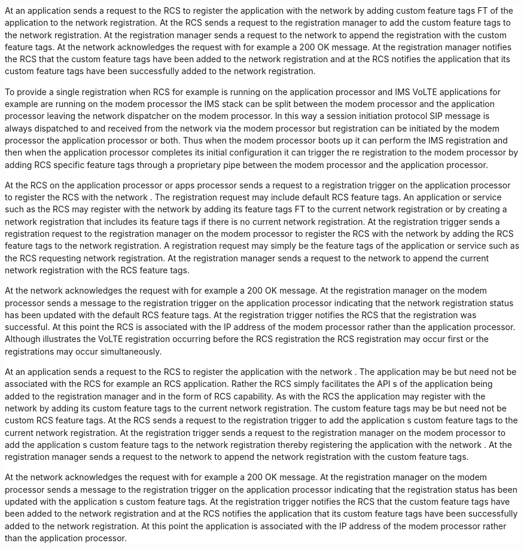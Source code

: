 At an application sends a request to the RCS to register the application with the network by adding custom feature tags FT of the application to the network registration. At the RCS sends a request to the registration manager to add the custom feature tags to the network registration. At the registration manager sends a request to the network to append the registration with the custom feature tags. At the network acknowledges the request with for example a 200 OK message. At the registration manager notifies the RCS that the custom feature tags have been added to the network registration and at the RCS notifies the application that its custom feature tags have been successfully added to the network registration.

To provide a single registration when RCS for example is running on the application processor and IMS VoLTE applications for example are running on the modem processor the IMS stack can be split between the modem processor and the application processor leaving the network dispatcher on the modem processor. In this way a session initiation protocol SIP message is always dispatched to and received from the network via the modem processor but registration can be initiated by the modem processor the application processor or both. Thus when the modem processor boots up it can perform the IMS registration and then when the application processor completes its initial configuration it can trigger the re registration to the modem processor by adding RCS specific feature tags through a proprietary pipe between the modem processor and the application processor.

At the RCS on the application processor or apps processor sends a request to a registration trigger on the application processor to register the RCS with the network . The registration request may include default RCS feature tags. An application or service such as the RCS may register with the network by adding its feature tags FT to the current network registration or by creating a network registration that includes its feature tags if there is no current network registration. At the registration trigger sends a registration request to the registration manager on the modem processor to register the RCS with the network by adding the RCS feature tags to the network registration. A registration request may simply be the feature tags of the application or service such as the RCS requesting network registration. At the registration manager sends a request to the network to append the current network registration with the RCS feature tags.

At the network acknowledges the request with for example a 200 OK message. At the registration manager on the modem processor sends a message to the registration trigger on the application processor indicating that the network registration status has been updated with the default RCS feature tags. At the registration trigger notifies the RCS that the registration was successful. At this point the RCS is associated with the IP address of the modem processor rather than the application processor. Although illustrates the VoLTE registration occurring before the RCS registration the RCS registration may occur first or the registrations may occur simultaneously.

At an application sends a request to the RCS to register the application with the network . The application may be but need not be associated with the RCS for example an RCS application. Rather the RCS simply facilitates the API s of the application being added to the registration manager and in the form of RCS capability. As with the RCS the application may register with the network by adding its custom feature tags to the current network registration. The custom feature tags may be but need not be custom RCS feature tags. At the RCS sends a request to the registration trigger to add the application s custom feature tags to the current network registration. At the registration trigger sends a request to the registration manager on the modem processor to add the application s custom feature tags to the network registration thereby registering the application with the network . At the registration manager sends a request to the network to append the network registration with the custom feature tags.

At the network acknowledges the request with for example a 200 OK message. At the registration manager on the modem processor sends a message to the registration trigger on the application processor indicating that the registration status has been updated with the application s custom feature tags. At the registration trigger notifies the RCS that the custom feature tags have been added to the network registration and at the RCS notifies the application that its custom feature tags have been successfully added to the network registration. At this point the application is associated with the IP address of the modem processor rather than the application processor.
